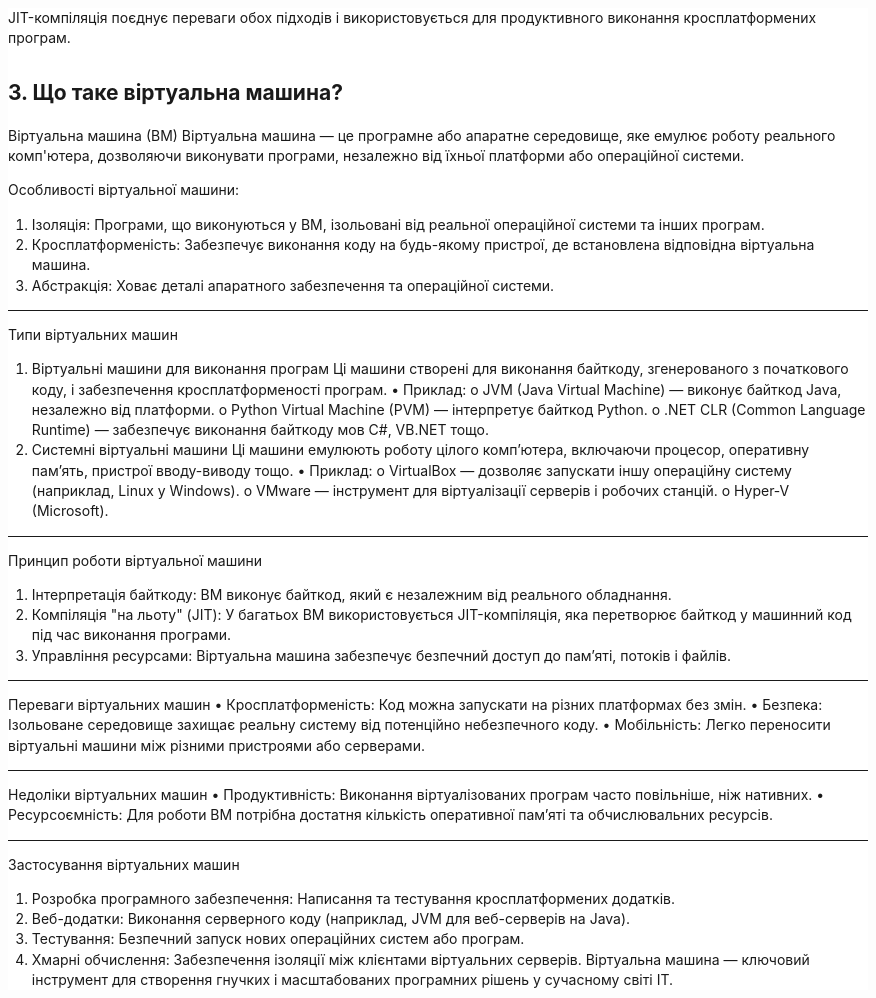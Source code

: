 JIT-компіляція поєднує переваги обох підходів і використовується для продуктивного виконання кросплатформених програм.

## 3. Що таке віртуальна машина?

Віртуальна машина (ВМ)
Віртуальна машина — це програмне або апаратне середовище, яке емулює роботу реального комп'ютера, дозволяючи виконувати програми, незалежно від їхньої платформи або операційної системи.

Особливості віртуальної машини:
1.	Ізоляція: Програми, що виконуються у ВМ, ізольовані від реальної операційної системи та інших програм.
2.	Кросплатформеність: Забезпечує виконання коду на будь-якому пристрої, де встановлена відповідна віртуальна машина.
3.	Абстракція: Ховає деталі апаратного забезпечення та операційної системи.
________________________________________
Типи віртуальних машин
1. Віртуальні машини для виконання програм
   Ці машини створені для виконання байткоду, згенерованого з початкового коду, і забезпечення кросплатформеності програм.
   •	Приклад:
   o	JVM (Java Virtual Machine) — виконує байткод Java, незалежно від платформи.
   o	Python Virtual Machine (PVM) — інтерпретує байткод Python.
   o	.NET CLR (Common Language Runtime) — забезпечує виконання байткоду мов C#, VB.NET тощо.
2. Системні віртуальні машини
   Ці машини емулюють роботу цілого комп’ютера, включаючи процесор, оперативну пам’ять, пристрої вводу-виводу тощо.
   •	Приклад:
   o	VirtualBox — дозволяє запускати іншу операційну систему (наприклад, Linux у Windows).
   o	VMware — інструмент для віртуалізації серверів і робочих станцій.
   o	Hyper-V (Microsoft).
________________________________________
Принцип роботи віртуальної машини
1.	Інтерпретація байткоду: ВМ виконує байткод, який є незалежним від реального обладнання.
2.	Компіляція "на льоту" (JIT): У багатьох ВМ використовується JIT-компіляція, яка перетворює байткод у машинний код під час виконання програми.
3.	Управління ресурсами: Віртуальна машина забезпечує безпечний доступ до пам’яті, потоків і файлів.
________________________________________
Переваги віртуальних машин
•	Кросплатформеність: Код можна запускати на різних платформах без змін.
•	Безпека: Ізольоване середовище захищає реальну систему від потенційно небезпечного коду.
•	Мобільність: Легко переносити віртуальні машини між різними пристроями або серверами.
________________________________________
Недоліки віртуальних машин
•	Продуктивність: Виконання віртуалізованих програм часто повільніше, ніж нативних.
•	Ресурсоємність: Для роботи ВМ потрібна достатня кількість оперативної пам’яті та обчислювальних ресурсів.
________________________________________
Застосування віртуальних машин
1.	Розробка програмного забезпечення: Написання та тестування кросплатформених додатків.
2.	Веб-додатки: Виконання серверного коду (наприклад, JVM для веб-серверів на Java).
3.	Тестування: Безпечний запуск нових операційних систем або програм.
4.	Хмарні обчислення: Забезпечення ізоляції між клієнтами віртуальних серверів.
      Віртуальна машина — ключовий інструмент для створення гнучких і масштабованих програмних рішень у сучасному світі IT.
